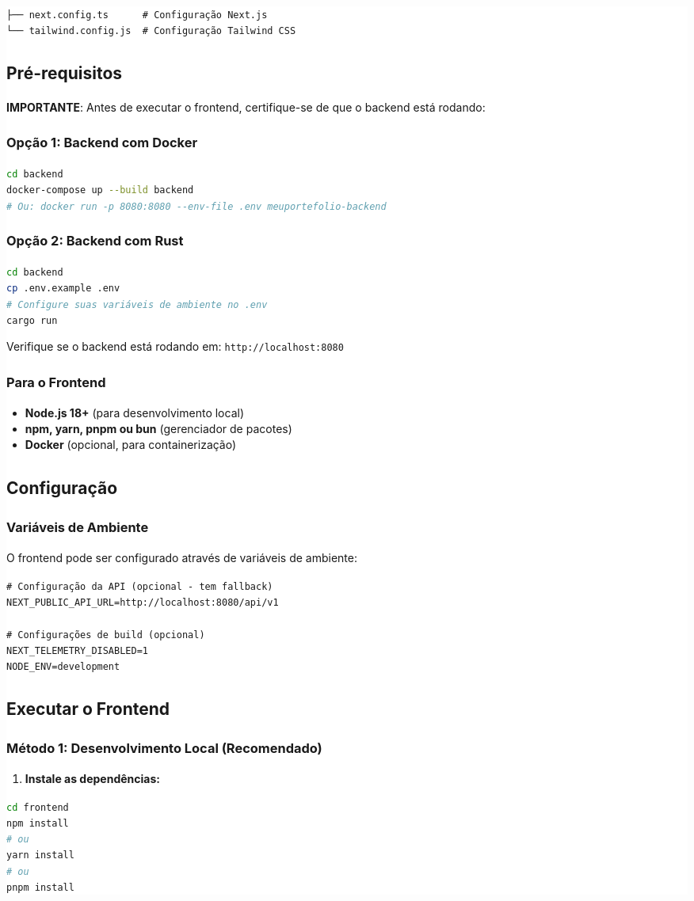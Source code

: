 ```
├── next.config.ts      # Configuração Next.js
└── tailwind.config.js  # Configuração Tailwind CSS
```

## Pré-requisitos

**IMPORTANTE**: Antes de executar o frontend, certifique-se de que o backend está rodando:

### Opção 1: Backend com Docker
```bash
cd backend
docker-compose up --build backend
# Ou: docker run -p 8080:8080 --env-file .env meuportefolio-backend
```

### Opção 2: Backend com Rust
```bash
cd backend
cp .env.example .env
# Configure suas variáveis de ambiente no .env
cargo run
```

Verifique se o backend está rodando em: `http://localhost:8080`

### Para o Frontend
- **Node.js 18+** (para desenvolvimento local)
- **npm, yarn, pnpm ou bun** (gerenciador de pacotes)
- **Docker** (opcional, para containerização)

## Configuração

### Variáveis de Ambiente

O frontend pode ser configurado através de variáveis de ambiente:

```env
# Configuração da API (opcional - tem fallback)
NEXT_PUBLIC_API_URL=http://localhost:8080/api/v1

# Configurações de build (opcional)
NEXT_TELEMETRY_DISABLED=1
NODE_ENV=development
```

## Executar o Frontend

### Método 1: Desenvolvimento Local (Recomendado)

1. **Instale as dependências:**
```bash
cd frontend
npm install
# ou
yarn install
# ou
pnpm install
```
